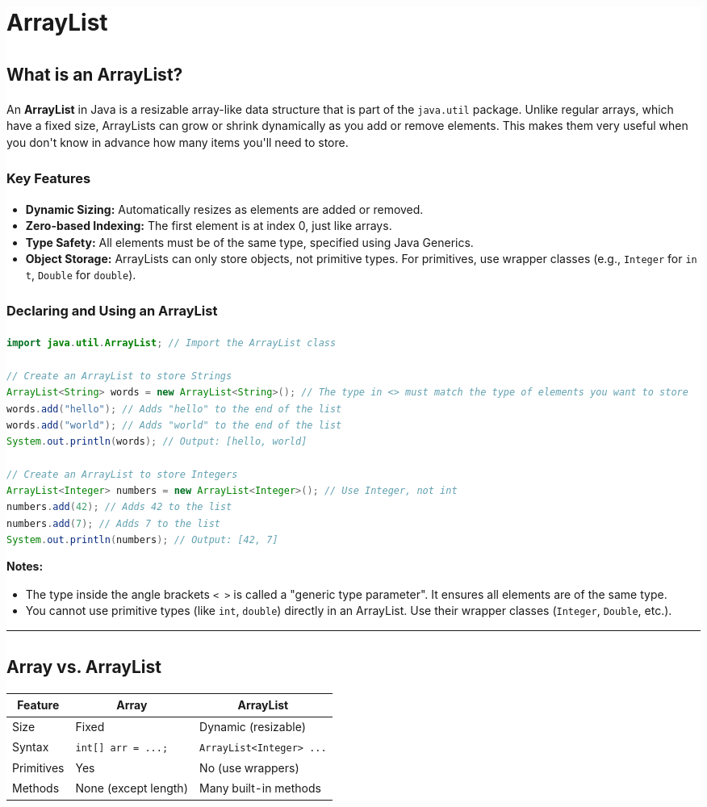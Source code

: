 # ArrayList

## What is an ArrayList?

An **ArrayList** in Java is a resizable array-like data structure that is part of the `java.util` package. Unlike regular arrays, which have a fixed size, ArrayLists can grow or shrink dynamically as you add or remove elements. This makes them very useful when you don't know in advance how many items you'll need to store.

### Key Features
- **Dynamic Sizing:** Automatically resizes as elements are added or removed.
- **Zero-based Indexing:** The first element is at index 0, just like arrays.
- **Type Safety:** All elements must be of the same type, specified using Java Generics.
- **Object Storage:** ArrayLists can only store objects, not primitive types. For primitives, use wrapper classes (e.g., `Integer` for `int`, `Double` for `double`).

### Declaring and Using an ArrayList
```java
import java.util.ArrayList; // Import the ArrayList class

// Create an ArrayList to store Strings
ArrayList<String> words = new ArrayList<String>(); // The type in <> must match the type of elements you want to store
words.add("hello"); // Adds "hello" to the end of the list
words.add("world"); // Adds "world" to the end of the list
System.out.println(words); // Output: [hello, world]

// Create an ArrayList to store Integers
ArrayList<Integer> numbers = new ArrayList<Integer>(); // Use Integer, not int
numbers.add(42); // Adds 42 to the list
numbers.add(7); // Adds 7 to the list
System.out.println(numbers); // Output: [42, 7]
```
**Notes:**
- The type inside the angle brackets `< >` is called a "generic type parameter". It ensures all elements are of the same type.
- You cannot use primitive types (like `int`, `double`) directly in an ArrayList. Use their wrapper classes (`Integer`, `Double`, etc.).

---

## Array vs. ArrayList

| Feature         | Array                | ArrayList                |
|----------------|----------------------|--------------------------|
| Size           | Fixed                | Dynamic (resizable)      |
| Syntax         | `int[] arr = ...;`   | `ArrayList<Integer> ...` |
| Primitives     | Yes                  | No (use wrappers)        |
| Methods        | None (except length) | Many built-in methods    |
